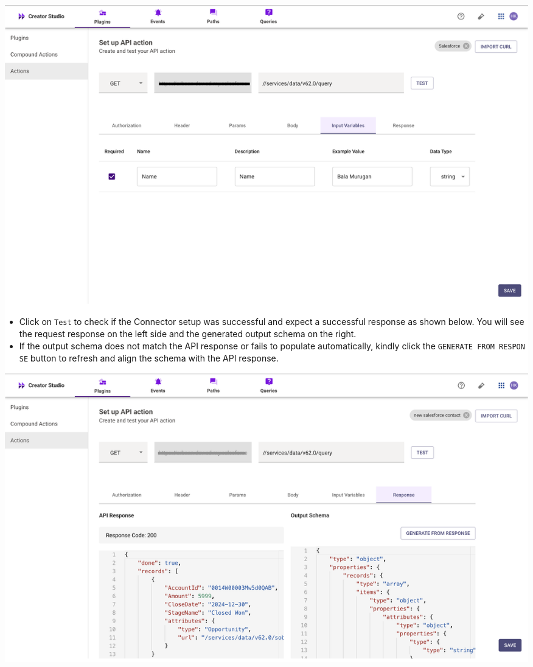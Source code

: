 ![Screenshot 2025-01-22 at 5.54.13 PM.png](images/imageB.png)

- Click on `Test` to check if the Connector setup was successful and expect a successful response as shown below. You will see the request response on the left side and the generated output schema on the right.
- If the output schema does not match the API response or fails to populate automatically, kindly click the `GENERATE FROM RESPONSE` button to refresh and align the schema with the API response.

![Screenshot 2025-01-22 at 6.49.56 PM.png](images/Screenshot_2025-01-22_at_6.49.56_PM.png)
